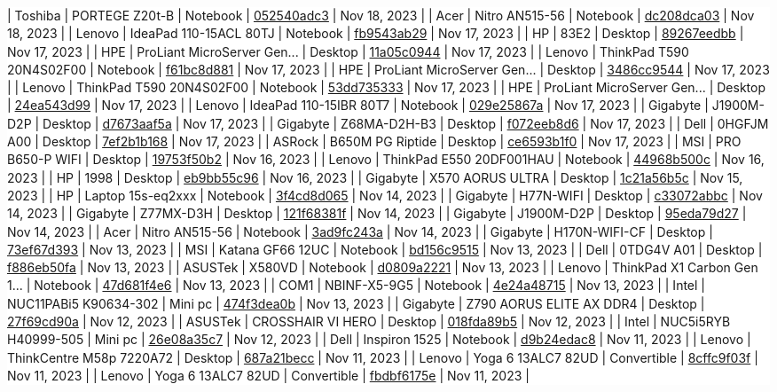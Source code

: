 | Toshiba       | PORTEGE Z20t-B              | Notebook    | [052540adc3](https://linux-hardware.org/?probe=052540adc3) | Nov 18, 2023 |
| Acer          | Nitro AN515-56              | Notebook    | [dc208dca03](https://linux-hardware.org/?probe=dc208dca03) | Nov 18, 2023 |
| Lenovo        | IdeaPad 110-15ACL 80TJ      | Notebook    | [fb9543ab29](https://linux-hardware.org/?probe=fb9543ab29) | Nov 17, 2023 |
| HP            | 83E2                        | Desktop     | [89267eedbb](https://linux-hardware.org/?probe=89267eedbb) | Nov 17, 2023 |
| HPE           | ProLiant MicroServer Gen... | Desktop     | [11a05c0944](https://linux-hardware.org/?probe=11a05c0944) | Nov 17, 2023 |
| Lenovo        | ThinkPad T590 20N4S02F00    | Notebook    | [f61bc8d881](https://linux-hardware.org/?probe=f61bc8d881) | Nov 17, 2023 |
| HPE           | ProLiant MicroServer Gen... | Desktop     | [3486cc9544](https://linux-hardware.org/?probe=3486cc9544) | Nov 17, 2023 |
| Lenovo        | ThinkPad T590 20N4S02F00    | Notebook    | [53dd735333](https://linux-hardware.org/?probe=53dd735333) | Nov 17, 2023 |
| HPE           | ProLiant MicroServer Gen... | Desktop     | [24ea543d99](https://linux-hardware.org/?probe=24ea543d99) | Nov 17, 2023 |
| Lenovo        | IdeaPad 110-15IBR 80T7      | Notebook    | [029e25867a](https://linux-hardware.org/?probe=029e25867a) | Nov 17, 2023 |
| Gigabyte      | J1900M-D2P                  | Desktop     | [d7673aaf5a](https://linux-hardware.org/?probe=d7673aaf5a) | Nov 17, 2023 |
| Gigabyte      | Z68MA-D2H-B3                | Desktop     | [f072eeb8d6](https://linux-hardware.org/?probe=f072eeb8d6) | Nov 17, 2023 |
| Dell          | 0HGFJM A00                  | Desktop     | [7ef2b1b168](https://linux-hardware.org/?probe=7ef2b1b168) | Nov 17, 2023 |
| ASRock        | B650M PG Riptide            | Desktop     | [ce6593b1f0](https://linux-hardware.org/?probe=ce6593b1f0) | Nov 17, 2023 |
| MSI           | PRO B650-P WIFI             | Desktop     | [19753f50b2](https://linux-hardware.org/?probe=19753f50b2) | Nov 16, 2023 |
| Lenovo        | ThinkPad E550 20DF001HAU    | Notebook    | [44968b500c](https://linux-hardware.org/?probe=44968b500c) | Nov 16, 2023 |
| HP            | 1998                        | Desktop     | [eb9bb55c96](https://linux-hardware.org/?probe=eb9bb55c96) | Nov 16, 2023 |
| Gigabyte      | X570 AORUS ULTRA            | Desktop     | [1c21a56b5c](https://linux-hardware.org/?probe=1c21a56b5c) | Nov 15, 2023 |
| HP            | Laptop 15s-eq2xxx           | Notebook    | [3f4cd8d065](https://linux-hardware.org/?probe=3f4cd8d065) | Nov 14, 2023 |
| Gigabyte      | H77N-WIFI                   | Desktop     | [c33072abbc](https://linux-hardware.org/?probe=c33072abbc) | Nov 14, 2023 |
| Gigabyte      | Z77MX-D3H                   | Desktop     | [121f68381f](https://linux-hardware.org/?probe=121f68381f) | Nov 14, 2023 |
| Gigabyte      | J1900M-D2P                  | Desktop     | [95eda79d27](https://linux-hardware.org/?probe=95eda79d27) | Nov 14, 2023 |
| Acer          | Nitro AN515-56              | Notebook    | [3ad9fc243a](https://linux-hardware.org/?probe=3ad9fc243a) | Nov 14, 2023 |
| Gigabyte      | H170N-WIFI-CF               | Desktop     | [73ef67d393](https://linux-hardware.org/?probe=73ef67d393) | Nov 13, 2023 |
| MSI           | Katana GF66 12UC            | Notebook    | [bd156c9515](https://linux-hardware.org/?probe=bd156c9515) | Nov 13, 2023 |
| Dell          | 0TDG4V A01                  | Desktop     | [f886eb50fa](https://linux-hardware.org/?probe=f886eb50fa) | Nov 13, 2023 |
| ASUSTek       | X580VD                      | Notebook    | [d0809a2221](https://linux-hardware.org/?probe=d0809a2221) | Nov 13, 2023 |
| Lenovo        | ThinkPad X1 Carbon Gen 1... | Notebook    | [47d681f4e6](https://linux-hardware.org/?probe=47d681f4e6) | Nov 13, 2023 |
| COM1          | NBINF-X5-9G5                | Notebook    | [4e24a48715](https://linux-hardware.org/?probe=4e24a48715) | Nov 13, 2023 |
| Intel         | NUC11PABi5 K90634-302       | Mini pc     | [474f3dea0b](https://linux-hardware.org/?probe=474f3dea0b) | Nov 13, 2023 |
| Gigabyte      | Z790 AORUS ELITE AX DDR4    | Desktop     | [27f69cd90a](https://linux-hardware.org/?probe=27f69cd90a) | Nov 12, 2023 |
| ASUSTek       | CROSSHAIR VI HERO           | Desktop     | [018fda89b5](https://linux-hardware.org/?probe=018fda89b5) | Nov 12, 2023 |
| Intel         | NUC5i5RYB H40999-505        | Mini pc     | [26e08a35c7](https://linux-hardware.org/?probe=26e08a35c7) | Nov 12, 2023 |
| Dell          | Inspiron 1525               | Notebook    | [d9b24edac8](https://linux-hardware.org/?probe=d9b24edac8) | Nov 11, 2023 |
| Lenovo        | ThinkCentre M58p 7220A72    | Desktop     | [687a21becc](https://linux-hardware.org/?probe=687a21becc) | Nov 11, 2023 |
| Lenovo        | Yoga 6 13ALC7 82UD          | Convertible | [8cffc9f03f](https://linux-hardware.org/?probe=8cffc9f03f) | Nov 11, 2023 |
| Lenovo        | Yoga 6 13ALC7 82UD          | Convertible | [fbdbf6175e](https://linux-hardware.org/?probe=fbdbf6175e) | Nov 11, 2023 |
